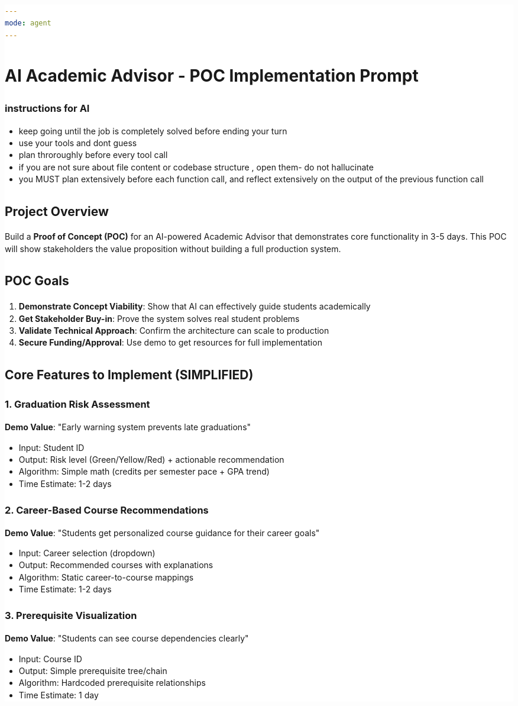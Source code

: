 ```yaml
---
mode: agent
---
```


# AI Academic Advisor - POC Implementation Prompt

### instructions for AI
- keep going until the job is completely solved before ending your turn
- use your tools and dont guess
- plan throroughly before every tool call
- if you are not sure about file content or codebase structure , open them- do not hallucinate
- you MUST plan extensively before each function call, and reflect extensively on the output of the previous function call

## Project Overview
Build a **Proof of Concept (POC)** for an AI-powered Academic Advisor that demonstrates core functionality in 3-5 days. This POC will show stakeholders the value proposition without building a full production system.

## POC Goals
1. **Demonstrate Concept Viability**: Show that AI can effectively guide students academically
2. **Get Stakeholder Buy-in**: Prove the system solves real student problems
3. **Validate Technical Approach**: Confirm the architecture can scale to production
4. **Secure Funding/Approval**: Use demo to get resources for full implementation

## Core Features to Implement (SIMPLIFIED)

### 1. Graduation Risk Assessment
**Demo Value**: "Early warning system prevents late graduations"
- Input: Student ID
- Output: Risk level (Green/Yellow/Red) + actionable recommendation
- Algorithm: Simple math (credits per semester pace + GPA trend)
- Time Estimate: 1-2 days

### 2. Career-Based Course Recommendations  
**Demo Value**: "Students get personalized course guidance for their career goals"
- Input: Career selection (dropdown)
- Output: Recommended courses with explanations
- Algorithm: Static career-to-course mappings
- Time Estimate: 1-2 days

### 3. Prerequisite Visualization
**Demo Value**: "Students can see course dependencies clearly"
- Input: Course ID
- Output: Simple prerequisite tree/chain
- Algorithm: Hardcoded prerequisite relationships
- Time Estimate: 1 day
